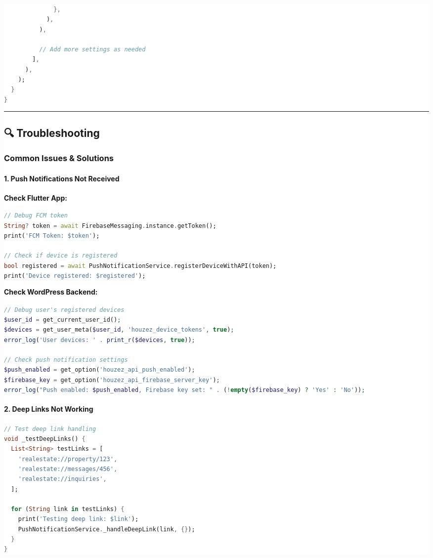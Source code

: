 ```dart
              },
            ),
          ),

          // Add more settings as needed
        ],
      ),
    );
  }
}
```

---

## 🔍 Troubleshooting

### **Common Issues & Solutions**

#### **1. Push Notifications Not Received**

**Check Flutter App:**

```dart
// Debug FCM token
String? token = await FirebaseMessaging.instance.getToken();
print('FCM Token: $token');

// Check if device is registered
bool registered = await PushNotificationService.registerDeviceWithAPI(token);
print('Device registered: $registered');
```

**Check WordPress Backend:**

```php
// Debug user's registered devices
$user_id = get_current_user_id();
$devices = get_user_meta($user_id, 'houzez_device_tokens', true);
error_log('User devices: ' . print_r($devices, true));

// Check push notification settings
$push_enabled = get_option('houzez_api_push_enabled');
$firebase_key = get_option('houzez_api_firebase_server_key');
error_log("Push enabled: $push_enabled, Firebase key set: " . (!empty($firebase_key) ? 'Yes' : 'No'));
```

#### **2. Deep Links Not Working**

```dart
// Test deep link handling
void _testDeepLinks() {
  List<String> testLinks = [
    'realestate://property/123',
    'realestate://messages/456',
    'realestate://inquiries',
  ];

  for (String link in testLinks) {
    print('Testing deep link: $link');
    PushNotificationService._handleDeepLink(link, {});
  }
}
```
